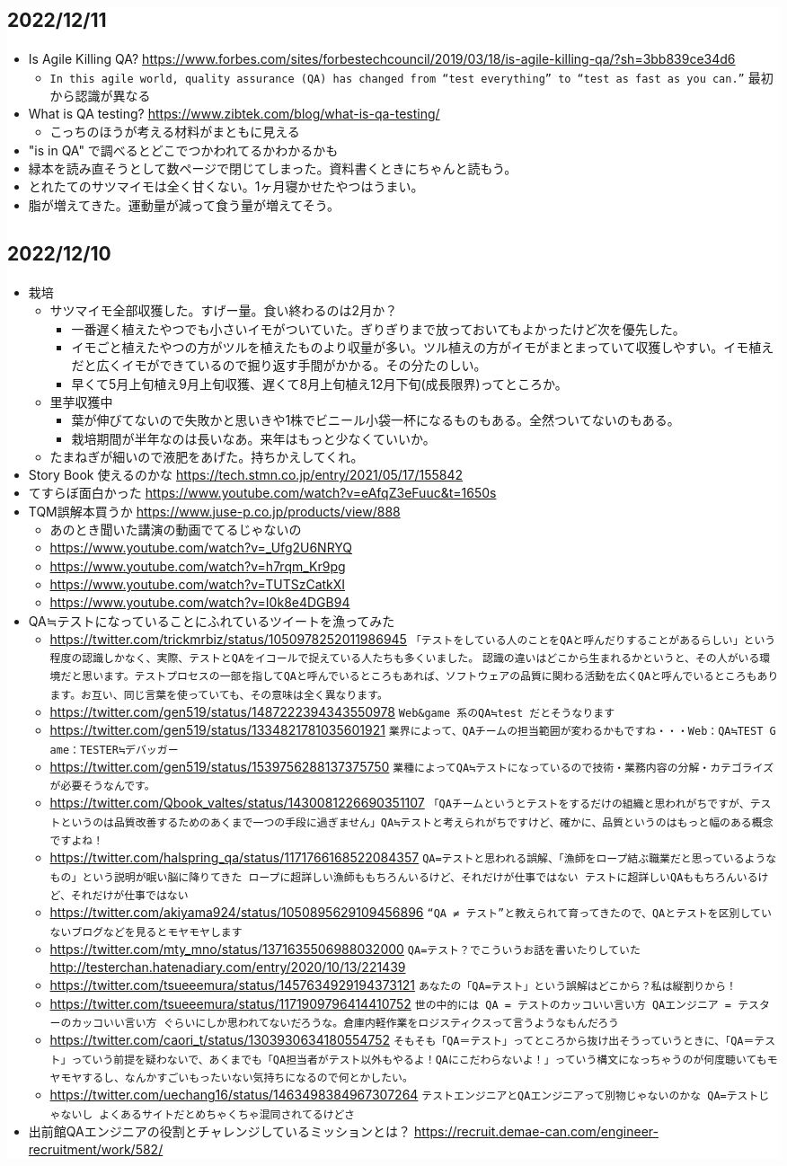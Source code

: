 ## 2022/12/11

* Is Agile Killing QA? https://www.forbes.com/sites/forbestechcouncil/2019/03/18/is-agile-killing-qa/?sh=3bb839ce34d6
    - `In this agile world, quality assurance (QA) has changed from “test everything” to “test as fast as you can.”` 最初から認識が異なる
* What is QA testing? https://www.zibtek.com/blog/what-is-qa-testing/
    - こっちのほうが考える材料がまともに見える
* "is in QA" で調べるとどこでつかわれてるかわかるかも
* 緑本を読み直そうとして数ページで閉じてしまった。資料書くときにちゃんと読もう。
* とれたてのサツマイモは全く甘くない。1ヶ月寝かせたやつはうまい。
* 脂が増えてきた。運動量が減って食う量が増えてそう。

## 2022/12/10

* 栽培
    - サツマイモ全部収獲した。すげー量。食い終わるのは2月か？
        - 一番遅く植えたやつでも小さいイモがついていた。ぎりぎりまで放っておいてもよかったけど次を優先した。
        - イモごと植えたやつの方がツルを植えたものより収量が多い。ツル植えの方がイモがまとまっていて収獲しやすい。イモ植えだと広くイモができているので掘り返す手間がかかる。その分たのしい。
        - 早くて5月上旬植え9月上旬収獲、遅くて8月上旬植え12月下旬(成長限界)ってところか。
    - 里芋収獲中
        - 葉が伸びてないので失敗かと思いきや1株でビニール小袋一杯になるものもある。全然ついてないのもある。
        - 栽培期間が半年なのは長いなあ。来年はもっと少なくていいか。
    - たまねぎが細いので液肥をあげた。持ちかえしてくれ。
* Story Book 使えるのかな https://tech.stmn.co.jp/entry/2021/05/17/155842
* てすらぼ面白かった https://www.youtube.com/watch?v=eAfqZ3eFuuc&t=1650s
* TQM誤解本買うか https://www.juse-p.co.jp/products/view/888
    - あのとき聞いた講演の動画でてるじゃないの
    - https://www.youtube.com/watch?v=_Ufg2U6NRYQ
    - https://www.youtube.com/watch?v=h7rqm_Kr9pg
    - https://www.youtube.com/watch?v=TUTSzCatkXI
    - https://www.youtube.com/watch?v=I0k8e4DGB94
* QA≒テストになっていることにふれているツイートを漁ってみた
    - https://twitter.com/trickmrbiz/status/1050978252011986945 `「テストをしている人のことをQAと呼んだりすることがあるらしい」という程度の認識しかなく、実際、テストとQAをイコールで捉えている人たちも多くいました。` `認識の違いはどこから生まれるかというと、その人がいる環境だと思います。テストプロセスの一部を指してQAと呼んでいるところもあれば、ソフトウェアの品質に関わる活動を広くQAと呼んでいるところもあります。お互い、同じ言葉を使っていても、その意味は全く異なります。`
    - https://twitter.com/gen519/status/1487222394343550978 `Web&game 系のQA≒test だとそうなります`
    - https://twitter.com/gen519/status/1334821781035601921 `業界によって、QAチームの担当範囲が変わるかもですね・・・Web：QA≒TEST Game：TESTER≒デバッガー`
    - https://twitter.com/gen519/status/1539756288137375750 `業種によってQA≒テストになっているので技術・業務内容の分解・カテゴライズが必要そうなんです。`
    - https://twitter.com/Qbook_valtes/status/1430081226690351107 `「QAチームというとテストをするだけの組織と思われがちですが、テストというのは品質改善するためのあくまで一つの手段に過ぎません」QA≒テストと考えられがちですけど、確かに、品質というのはもっと幅のある概念ですよね！`
    - https://twitter.com/halspring_qa/status/1171766168522084357 `QA=テストと思われる誤解、「漁師をロープ結ぶ職業だと思っているようなもの」という説明が眠い脳に降りてきた ロープに超詳しい漁師ももちろんいるけど、それだけが仕事ではない テストに超詳しいQAももちろんいるけど、それだけが仕事ではない`
    - https://twitter.com/akiyama924/status/1050895629109456896 `“QA ≠ テスト”と教えられて育ってきたので、QAとテストを区別していないブログなどを見るとモヤモヤします`
    - https://twitter.com/mty_mno/status/1371635506988032000 `QA=テスト？でこういうお話を書いたりしていた` http://testerchan.hatenadiary.com/entry/2020/10/13/221439
    - https://twitter.com/tsueeemura/status/1457634929194373121 `あなたの「QA=テスト」という誤解はどこから？私は縦割りから！`
    - https://twitter.com/tsueeemura/status/1171909796414410752 `世の中的には QA = テストのカッコいい言い方 QAエンジニア = テスターのカッコいい言い方 ぐらいにしか思われてないだろうな。倉庫内軽作業をロジスティクスって言うようなもんだろう`
    - https://twitter.com/caori_t/status/1303930634180554752 `そもそも「QA＝テスト」ってところから抜け出そうっていうときに、「QA＝テスト」っていう前提を疑わないで、あくまでも「QA担当者がテスト以外もやるよ！QAにこだわらないよ！」っていう構文になっちゃうのが何度聴いてもモヤモヤするし、なんかすごいもったいない気持ちになるので何とかしたい。`
    - https://twitter.com/uechang16/status/1463498384967307264 `テストエンジニアとQAエンジニアって別物じゃないのかな QA=テストじゃないし よくあるサイトだとめちゃくちゃ混同されてるけどさ`
* 出前館QAエンジニアの役割とチャレンジしているミッションとは？ https://recruit.demae-can.com/engineer-recruitment/work/582/
